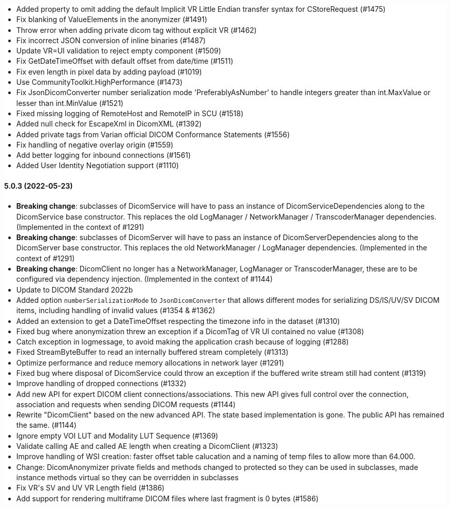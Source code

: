 * Added property to omit adding the default Implicit VR Little Endian transfer syntax for CStoreRequest (#1475)
* Fix blanking of ValueElements in the anonymizer (#1491)
* Throw error when adding private dicom tag without explicit VR (#1462)
* Fix incorrect JSON conversion of inline binaries (#1487)
* Update VR=UI validation to reject empty component (#1509)
* Fix GetDateTimeOffset with default offset from date/time (#1511)
* Fix even length in pixel data by adding payload (#1019)
* Use CommunityToolkit.HighPerformance (#1473)
* Fix JsonDicomConverter number serialization mode 'PreferablyAsNumber' to handle integers greater than int.MaxValue or lesser than int.MinValue (#1521)
* Fixed missing logging of RemoteHost and RemoteIP in SCU (#1518)
* Added null check for EscapeXml in DicomXML (#1392)
* Added private tags from Varian official DICOM Conformance Statements (#1556)
* Fix handling of negative overlay origin (#1559)
* Add better logging for inbound connections (#1561)
* Added User Identity Negotiation support (#1110)

#### 5.0.3 (2022-05-23)
* **Breaking change**: subclasses of DicomService will have to pass an instance of DicomServiceDependencies along to the DicomService base constructor. This replaces the old LogManager / NetworkManager / TranscoderManager dependencies. (Implemented in the context of #1291)
* **Breaking change**: subclasses of DicomServer will have to pass an instance of DicomServerDependencies along to the DicomServer base constructor. This replaces the old NetworkManager / LogManager dependencies. (Implemented in the context of #1291)
* **Breaking change**: DicomClient no longer has a NetworkManager, LogManager or TranscoderManager, these are to be configured via dependency injection. (Implemented in the context of #1144)
* Update to DICOM Standard 2022b
* Added option `numberSerializationMode` to `JsonDicomConverter` that allows different modes for serializing DS/IS/UV/SV DICOM items, including handling of invalid values (#1354 & #1362)
* Added an extension to get a DateTimeOffset respecting the timezone info in the dataset (#1310)
* Fixed bug where anonymization threw an exception if a DicomTag of VR UI contained no value (#1308)
* Catch exception in logmessage, to avoid making the application crash because of logging (#1288)
* Fixed StreamByteBuffer to read an internally buffered stream completely (#1313)
* Optimize performance and reduce memory allocations in network layer (#1291)
* Fixed bug where disposal of DicomService could throw an exception if the buffered write stream still had content (#1319)
* Improve handling of dropped connections (#1332)
* Add new API for expert DICOM client connections/associations. This new API gives full control over the connection, association and requests when sending DICOM requests (#1144)
* Rewrite "DicomClient" based on the new advanced API. The state based implementation is gone. The public API has remained the same. (#1144)
* Ignore empty VOI LUT and Modality LUT Sequence (#1369)
* Validate calling AE and called AE length when creating a DicomClient (#1323)
* Improve handling of WSI creation: faster offset table calucation and a naming of temp files to allow more than 64.000.
* Change: DicomAnonymizer private fields and methods changed to protected so they can be used in subclasses, made instance methods virtual so they can be overridden in subclasses
* Fix VR's SV and UV VR Length field (#1386)
* Add support for rendering multiframe DICOM files where last fragment is 0 bytes (#1586) 
